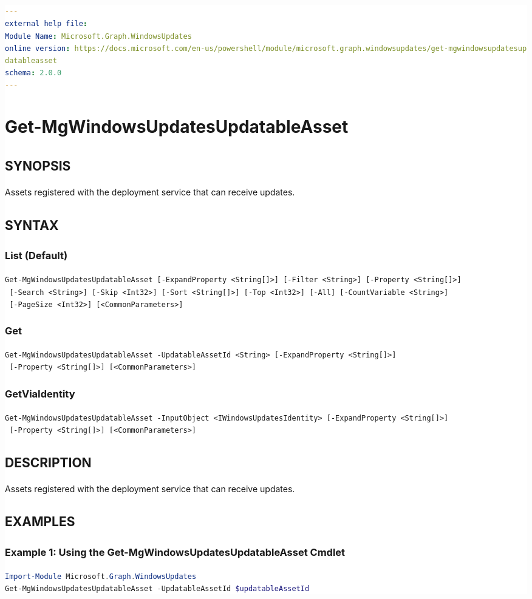 ```yaml
---
external help file:
Module Name: Microsoft.Graph.WindowsUpdates
online version: https://docs.microsoft.com/en-us/powershell/module/microsoft.graph.windowsupdates/get-mgwindowsupdatesupdatableasset
schema: 2.0.0
---
```


# Get-MgWindowsUpdatesUpdatableAsset

## SYNOPSIS
Assets registered with the deployment service that can receive updates.

## SYNTAX

### List (Default)
```
Get-MgWindowsUpdatesUpdatableAsset [-ExpandProperty <String[]>] [-Filter <String>] [-Property <String[]>]
 [-Search <String>] [-Skip <Int32>] [-Sort <String[]>] [-Top <Int32>] [-All] [-CountVariable <String>]
 [-PageSize <Int32>] [<CommonParameters>]
```

### Get
```
Get-MgWindowsUpdatesUpdatableAsset -UpdatableAssetId <String> [-ExpandProperty <String[]>]
 [-Property <String[]>] [<CommonParameters>]
```

### GetViaIdentity
```
Get-MgWindowsUpdatesUpdatableAsset -InputObject <IWindowsUpdatesIdentity> [-ExpandProperty <String[]>]
 [-Property <String[]>] [<CommonParameters>]
```

## DESCRIPTION
Assets registered with the deployment service that can receive updates.

## EXAMPLES

### Example 1: Using the Get-MgWindowsUpdatesUpdatableAsset Cmdlet
```powershell
Import-Module Microsoft.Graph.WindowsUpdates
Get-MgWindowsUpdatesUpdatableAsset -UpdatableAssetId $updatableAssetId
```

